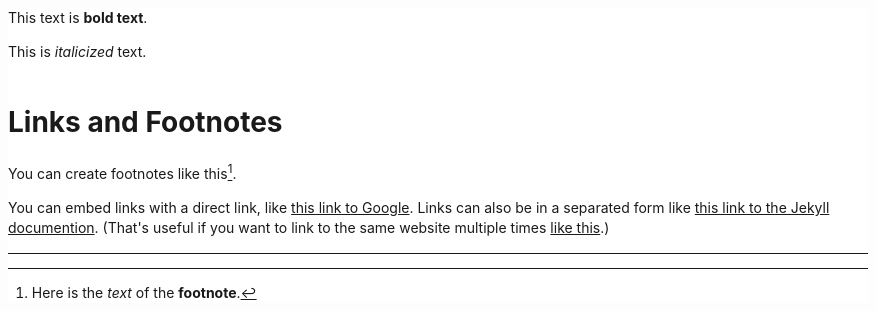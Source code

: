 This text is **bold text**.

This is *italicized* text.

# Links and Footnotes

You can create footnotes like this[^footnote].

  [^footnote]: Here is the *text* of the **footnote**.

You can embed links with a direct link, like [this link to Google](http://www.google.com). Links can also be in a separated form like [this link to the Jekyll documention][jekyll]. (That's useful if you want to link to the same website multiple times [like this][jekyll].)

[1]: http://math.stackexchange.com/
[jekyll]:      http://jekyllrb.com

---
